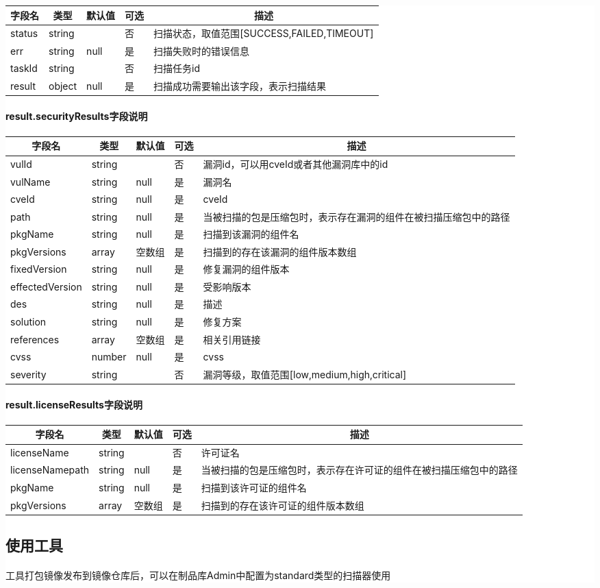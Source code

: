 | 字段名    | 类型     | 默认值  | 可选  | 描述                                |
|--------|--------|------|-----|-----------------------------------|
| status | string |      | 否   | 扫描状态，取值范围[SUCCESS,FAILED,TIMEOUT] |
| err    | string | null | 是   | 扫描失败时的错误信息                        |
| taskId | string |      | 否   | 扫描任务id                            |
| result | object | null | 是   | 扫描成功需要输出该字段，表示扫描结果                |

#### result.securityResults字段说明

| 字段名             | 类型     | 默认值  | 可选  | 描述                                  |
|-----------------|--------|------|-----|-------------------------------------|
| vulId           | string |      | 否   | 漏洞id，可以用cveId或者其他漏洞库中的id            |
| vulName         | string | null | 是   | 漏洞名                                 |
| cveId           | string | null | 是   | cveId                               |
| path            | string | null | 是   | 当被扫描的包是压缩包时，表示存在漏洞的组件在被扫描压缩包中的路径    |
| pkgName         | string | null | 是   | 扫描到该漏洞的组件名                          |
| pkgVersions     | array  | 空数组  | 是   | 扫描到的存在该漏洞的组件版本数组                    |
| fixedVersion    | string | null | 是   | 修复漏洞的组件版本                           |
| effectedVersion | string | null | 是   | 受影响版本                               |
| des             | string | null | 是   | 描述                                  |
| solution        | string | null | 是   | 修复方案                                |
| references      | array  | 空数组  | 是   | 相关引用链接                              |
| cvss            | number | null | 是   | cvss                                |
| severity        | string |      | 否   | 漏洞等级，取值范围[low,medium,high,critical] |
   	
#### result.licenseResults字段说明

| 字段名             | 类型     | 默认值  | 可选  | 描述                                |
|-----------------|--------|------|-----|-----------------------------------|
| licenseName     | string |      | 否   | 许可证名                              |
| licenseNamepath | string | null | 是   | 当被扫描的包是压缩包时，表示存在许可证的组件在被扫描压缩包中的路径 |
| pkgName         | string | null | 是   | 扫描到该许可证的组件名                       |
| pkgVersions     | array  | 空数组  | 是   | 扫描到的存在该许可证的组件版本数组                 |

## 使用工具

工具打包镜像发布到镜像仓库后，可以在制品库Admin中配置为standard类型的扫描器使用